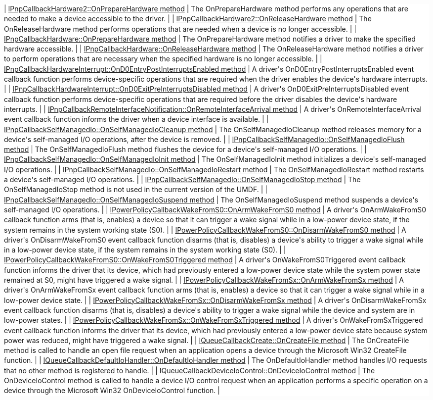 | [IPnpCallbackHardware2::OnPrepareHardware method](nf-wudfddi-ipnpcallbackhardware2-onpreparehardware.md) | The OnPrepareHardware method performs any operations that are needed to make a device accessible to the driver. |
| [IPnpCallbackHardware2::OnReleaseHardware method](nf-wudfddi-ipnpcallbackhardware2-onreleasehardware.md) | The OnReleaseHardware method performs operations that are needed when a device is no longer accessible. |
| [IPnpCallbackHardware::OnPrepareHardware method](nf-wudfddi-ipnpcallbackhardware-onpreparehardware.md) | The OnPrepareHardware method notifies a driver to make the specified hardware accessible. |
| [IPnpCallbackHardware::OnReleaseHardware method](nf-wudfddi-ipnpcallbackhardware-onreleasehardware.md) | The OnReleaseHardware method notifies a driver to perform operations that are necessary when the specified hardware is no longer accessible. |
| [IPnpCallbackHardwareInterrupt::OnD0EntryPostInterruptsEnabled method](nf-wudfddi-ipnpcallbackhardwareinterrupt-ond0entrypostinterruptsenabled.md) | A driver's OnD0EntryPostInterruptsEnabled event callback function performs device-specific operations that are required when the driver enables the device's hardware interrupts. |
| [IPnpCallbackHardwareInterrupt::OnD0ExitPreInterruptsDisabled method](nf-wudfddi-ipnpcallbackhardwareinterrupt-ond0exitpreinterruptsdisabled.md) | A driver's OnD0ExitPreInterruptsDisabled event callback function performs device-specific operations that are required before the driver disables the device's hardware interrupts. |
| [IPnpCallbackRemoteInterfaceNotification::OnRemoteInterfaceArrival method](nf-wudfddi-ipnpcallbackremoteinterfacenotification-onremoteinterfacearrival.md) | A driver's OnRemoteInterfaceArrival event callback function informs the driver when a device interface is available. |
| [IPnpCallbackSelfManagedIo::OnSelfManagedIoCleanup method](nf-wudfddi-ipnpcallbackselfmanagedio-onselfmanagediocleanup.md) | The OnSelfManagedIoCleanup method releases memory for a device's self-managed I/O operations, after the device is removed. |
| [IPnpCallbackSelfManagedIo::OnSelfManagedIoFlush method](nf-wudfddi-ipnpcallbackselfmanagedio-onselfmanagedioflush.md) | The OnSelfManagedIoFlush method flushes the device for a device's self-managed I/O operations. |
| [IPnpCallbackSelfManagedIo::OnSelfManagedIoInit method](nf-wudfddi-ipnpcallbackselfmanagedio-onselfmanagedioinit.md) | The OnSelfManagedIoInit method initializes a device's self-managed I/O operations. |
| [IPnpCallbackSelfManagedIo::OnSelfManagedIoRestart method](nf-wudfddi-ipnpcallbackselfmanagedio-onselfmanagediorestart.md) | The OnSelfManagedIoRestart method restarts a device's self-managed I/O operations. |
| [IPnpCallbackSelfManagedIo::OnSelfManagedIoStop method](nf-wudfddi-ipnpcallbackselfmanagedio-onselfmanagediostop.md) | The OnSelfManagedIoStop method is not used in the current version of the UMDF. |
| [IPnpCallbackSelfManagedIo::OnSelfManagedIoSuspend method](nf-wudfddi-ipnpcallbackselfmanagedio-onselfmanagediosuspend.md) | The OnSelfManagedIoSuspend method suspends a device's self-managed I/O operations. |
| [IPowerPolicyCallbackWakeFromS0::OnArmWakeFromS0 method](nf-wudfddi-ipowerpolicycallbackwakefroms0-onarmwakefroms0.md) | A driver's OnArmWakeFromS0 callback function arms (that is, enables) a device so that it can trigger a wake signal while in a low-power device state, if the system remains in the system working state (S0). |
| [IPowerPolicyCallbackWakeFromS0::OnDisarmWakeFromS0 method](nf-wudfddi-ipowerpolicycallbackwakefroms0-ondisarmwakefroms0.md) | A driver's OnDisarmWakeFromS0 event callback function disarms (that is, disables) a device's ability to trigger a wake signal while in a low-power device state, if the system remains in the system working state (S0). |
| [IPowerPolicyCallbackWakeFromS0::OnWakeFromS0Triggered method](nf-wudfddi-ipowerpolicycallbackwakefroms0-onwakefroms0triggered.md) | A driver's OnWakeFromS0Triggered event callback function informs the driver that its device, which had previously entered a low-power device state while the system power state remained at S0, might have triggered a wake signal. |
| [IPowerPolicyCallbackWakeFromSx::OnArmWakeFromSx method](nf-wudfddi-ipowerpolicycallbackwakefromsx-onarmwakefromsx.md) | A driver's OnArmWakeFromSx event callback function arms (that is, enables) a device so that it can trigger a wake signal while in a low-power device state. |
| [IPowerPolicyCallbackWakeFromSx::OnDisarmWakeFromSx method](nf-wudfddi-ipowerpolicycallbackwakefromsx-ondisarmwakefromsx.md) | A driver's OnDisarmWakeFromSx event callback function disarms (that is, disables) a device's ability to trigger a wake signal while the device and system are in low-power states. |
| [IPowerPolicyCallbackWakeFromSx::OnWakeFromSxTriggered method](nf-wudfddi-ipowerpolicycallbackwakefromsx-onwakefromsxtriggered.md) | A driver's OnWakeFromSxTriggered event callback function informs the driver that its device, which had previously entered a low-power device state because system power was reduced, might have triggered a wake signal. |
| [IQueueCallbackCreate::OnCreateFile method](nf-wudfddi-iqueuecallbackcreate-oncreatefile.md) | The OnCreateFile method is called to handle an open file request when an application opens a device through the Microsoft Win32 CreateFile function. |
| [IQueueCallbackDefaultIoHandler::OnDefaultIoHandler method](nf-wudfddi-iqueuecallbackdefaultiohandler-ondefaultiohandler.md) | The OnDefaultIoHandler method handles I/O requests that no other method is registered to handle. |
| [IQueueCallbackDeviceIoControl::OnDeviceIoControl method](nf-wudfddi-iqueuecallbackdeviceiocontrol-ondeviceiocontrol.md) | The OnDeviceIoControl method is called to handle a device I/O control request when an application performs a specific operation on a device through the Microsoft Win32 OnDeviceIoControl function. |